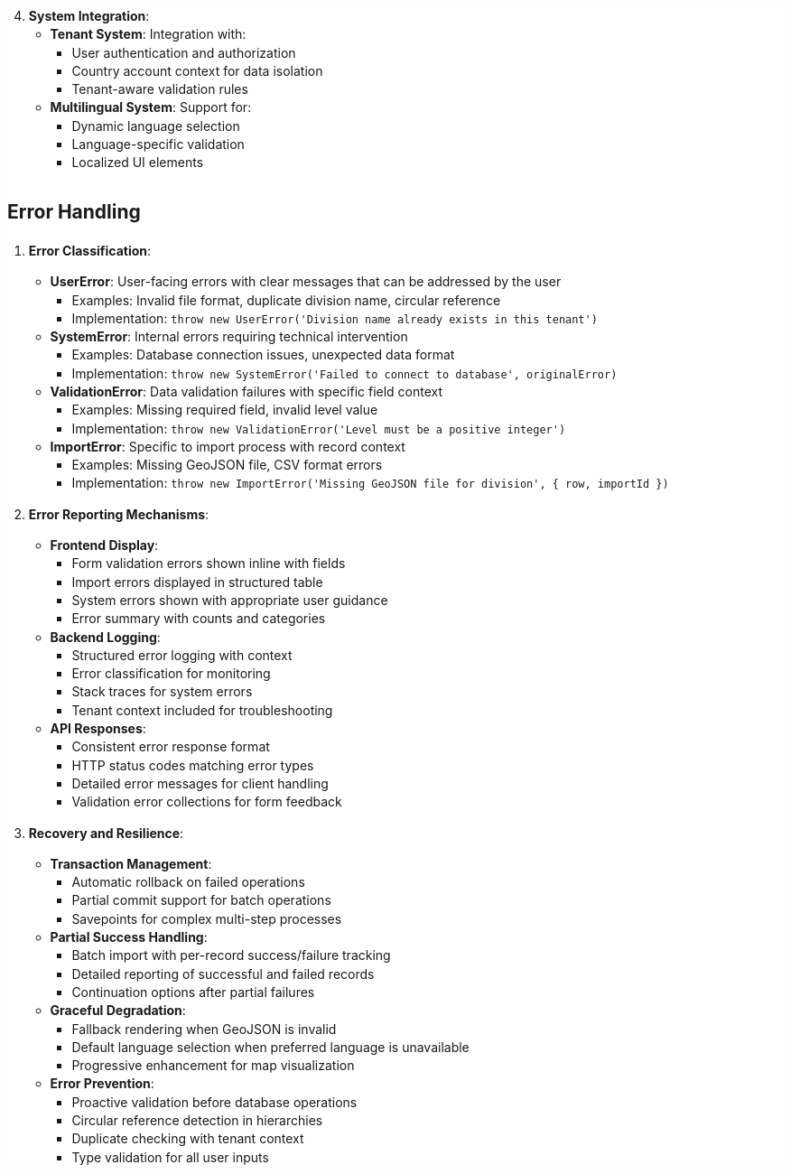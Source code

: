 4. **System Integration**:
   - **Tenant System**: Integration with:
     - User authentication and authorization
     - Country account context for data isolation
     - Tenant-aware validation rules
   - **Multilingual System**: Support for:
     - Dynamic language selection
     - Language-specific validation
     - Localized UI elements

## Error Handling

1. **Error Classification**:

   - **UserError**: User-facing errors with clear messages that can be addressed by the user
     - Examples: Invalid file format, duplicate division name, circular reference
     - Implementation: `throw new UserError('Division name already exists in this tenant')`
   - **SystemError**: Internal errors requiring technical intervention
     - Examples: Database connection issues, unexpected data format
     - Implementation: `throw new SystemError('Failed to connect to database', originalError)`
   - **ValidationError**: Data validation failures with specific field context
     - Examples: Missing required field, invalid level value
     - Implementation: `throw new ValidationError('Level must be a positive integer')`
   - **ImportError**: Specific to import process with record context
     - Examples: Missing GeoJSON file, CSV format errors
     - Implementation: `throw new ImportError('Missing GeoJSON file for division', { row, importId })`

2. **Error Reporting Mechanisms**:

   - **Frontend Display**:
     - Form validation errors shown inline with fields
     - Import errors displayed in structured table
     - System errors shown with appropriate user guidance
     - Error summary with counts and categories
   - **Backend Logging**:
     - Structured error logging with context
     - Error classification for monitoring
     - Stack traces for system errors
     - Tenant context included for troubleshooting
   - **API Responses**:
     - Consistent error response format
     - HTTP status codes matching error types
     - Detailed error messages for client handling
     - Validation error collections for form feedback

3. **Recovery and Resilience**:
   - **Transaction Management**:
     - Automatic rollback on failed operations
     - Partial commit support for batch operations
     - Savepoints for complex multi-step processes
   - **Partial Success Handling**:
     - Batch import with per-record success/failure tracking
     - Detailed reporting of successful and failed records
     - Continuation options after partial failures
   - **Graceful Degradation**:
     - Fallback rendering when GeoJSON is invalid
     - Default language selection when preferred language is unavailable
     - Progressive enhancement for map visualization
   - **Error Prevention**:
     - Proactive validation before database operations
     - Circular reference detection in hierarchies
     - Duplicate checking with tenant context
     - Type validation for all user inputs
